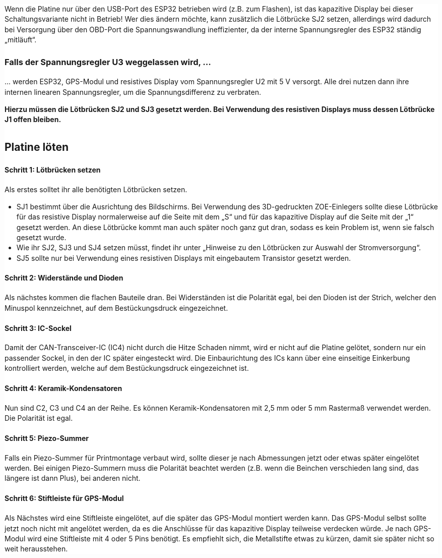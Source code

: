 Wenn die Platine nur über den USB-Port des ESP32 betrieben wird (z.B. zum Flashen), ist das kapazitive Display bei dieser Schaltungsvariante nicht in Betrieb! Wer dies ändern möchte, kann zusätzlich die Lötbrücke SJ2 setzen, allerdings wird dadurch bei Versorgung über den OBD-Port die Spannungswandlung ineffizienter, da der interne Spannungsregler des ESP32 ständig „mitläuft“.

### Falls der Spannungsregler U3 weggelassen wird, ...

... werden ESP32, GPS-Modul und resistives Display vom Spannungsregler U2 mit 5 V versorgt. Alle drei nutzen dann ihre internen linearen Spannungsregler, um die Spannungsdifferenz zu verbraten. 

**Hierzu müssen die Lötbrücken SJ2 und SJ3 gesetzt werden. Bei Verwendung des resistiven Displays muss dessen Lötbrücke J1 offen bleiben.**

## Platine löten
#### Schritt 1: Lötbrücken setzen

Als erstes solltet ihr alle benötigten Lötbrücken setzen. 

- SJ1 bestimmt über die Ausrichtung des Bildschirms. Bei Verwendung des 3D-gedruckten ZOE-Einlegers sollte diese Lötbrücke für das resistive Display normalerweise auf die Seite mit dem „S“ und für das kapazitive Display auf die Seite mit der „1“ gesetzt werden. An diese Lötbrücke kommt man auch später noch ganz gut dran, sodass es kein Problem ist, wenn sie falsch gesetzt wurde.
- Wie ihr SJ2, SJ3 und SJ4 setzen müsst, findet ihr unter „Hinweise zu den Lötbrücken zur Auswahl der Stromversorgung“.
- SJ5 sollte nur bei Verwendung eines resistiven Displays mit eingebautem Transistor gesetzt werden.

#### Schritt 2: Widerstände und Dioden

Als nächstes kommen die flachen Bauteile dran. Bei Widerständen ist die Polarität egal, bei den Dioden ist der Strich, welcher den Minuspol kennzeichnet, auf dem Bestückungsdruck eingezeichnet. 

#### Schritt 3: IC-Sockel

Damit der CAN-Transceiver-IC (IC4) nicht durch die Hitze Schaden nimmt, wird er nicht auf die Platine gelötet, sondern nur ein passender Sockel, in den der IC später eingesteckt wird. Die Einbaurichtung des ICs kann über eine einseitige Einkerbung kontrolliert werden, welche auf dem Bestückungsdruck eingezeichnet ist.

#### Schritt 4: Keramik-Kondensatoren

Nun sind C2, C3 und C4 an der Reihe. Es können Keramik-Kondensatoren mit 2,5 mm oder 5 mm Rastermaß verwendet werden. Die Polarität ist egal. 

#### Schritt 5: Piezo-Summer

Falls ein Piezo-Summer für Printmontage verbaut wird, sollte dieser je nach Abmessungen jetzt oder etwas später eingelötet werden. Bei einigen Piezo-Summern muss die Polarität beachtet werden (z.B. wenn die Beinchen verschieden lang sind, das längere ist dann Plus), bei anderen nicht.

#### Schritt 6: Stiftleiste für GPS-Modul

Als Nächstes wird eine Stiftleiste eingelötet, auf die später das GPS-Modul montiert werden kann. Das GPS-Modul selbst sollte jetzt noch nicht mit angelötet werden, da es die Anschlüsse für das kapazitive Display teilweise verdecken würde. Je nach GPS-Modul wird eine Stiftleiste mit 4 oder 5 Pins benötigt. Es empfiehlt sich, die Metallstifte etwas zu kürzen, damit sie später nicht so weit herausstehen.
